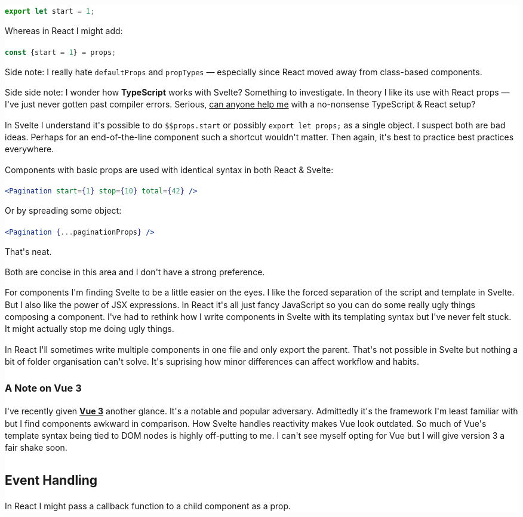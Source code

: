 ```javascript
export let start = 1;
```

Whereas in React I might add:

```javascript
const {start = 1} = props;
```

Side note: I really hate `defaultProps` and `propTypes` — especially since React moved away from class-based components.

Side side note: I wonder how **TypeScript** works with Svelte? Something to investigate. In theory I like its use with React props — I've just never gotten past compiler errors. Serious, [can anyone help me](https://twitter.com/tduyng) with a no-nonsense TypeScript & React setup?

In Svelte I understand it's possible to do `$$props.start` or possibly `export let props;` as a single object. I suspect both are bad ideas. Perhaps for an end-of-the-line component such a shortcut wouldn't matter. Then again, it's best to practice best practices everywhere.

Components with basic props are used with identical syntax in both React & Svelte:

```jsx
<Pagination start={1} stop={10} total={42} />
```

Or by spreading some object:

```jsx
<Pagination {...paginationProps} />
```

That's neat.

Both are concise in this area and I don't have a strong preference.

For components I'm finding Svelte to be a little easier on the eyes. I like the forced separation of the script and template in Svelte. But I also like the power of JSX expressions. In React it's all just fancy JavaScript so you can do some really ugly things composing a component. I've had to rethink how I write components in Svelte with its templating syntax but I've never felt stuck. It might actually stop me doing ugly things.

In React I'll sometimes write multiple components in one file and only export the parent. That's not possible in Svelte but nothing a bit of folder organisation can't solve. It's suprising how minor differences can affect workflow and habits.

### A Note on Vue 3

I've recently given [**Vue 3**](https://v3.vuejs.org/) another glance. It's a notable and popular adversary. Admittedly it's the framework I'm least familiar with but I find components awkward in comparison. How Svelte handles reactivity makes Vue look outdated. So much of Vue's template syntax being tied to DOM nodes is highly off-putting to me. I can't see myself opting for Vue but I will give version 3 a fair shake soon.

## Event Handling

In React I might pass a callback function to a child component as a prop.

